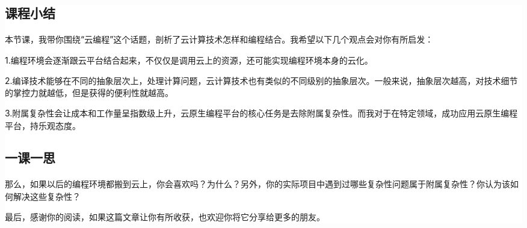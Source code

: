 ## 课程小结

本节课，我带你围绕“云编程”这个话题，剖析了云计算技术怎样和编程结合。我希望以下几个观点会对你有所启发：

1.编程环境会逐渐跟云平台结合起来，不仅仅是调用云上的资源，还可能实现编程环境本身的云化。

2.编译技术能够在不同的抽象层次上，处理计算问题，云计算技术也有类似的不同级别的抽象层次。一般来说，抽象层次越高，对技术细节的掌控力就越低，但是获得的便利性就越高。

3.附属复杂性会让成本和工作量呈指数级上升，云原生编程平台的核心任务是去除附属复杂性。而我对于在特定领域，成功应用云原生编程平台，持乐观态度。

## 一课一思

那么，如果以后的编程环境都搬到云上，你会喜欢吗？为什么？另外，你的实际项目中遇到过哪些复杂性问题属于附属复杂性？你认为该如何解决这些复杂性？

最后，感谢你的阅读，如果这篇文章让你有所收获，也欢迎你将它分享给更多的朋友。